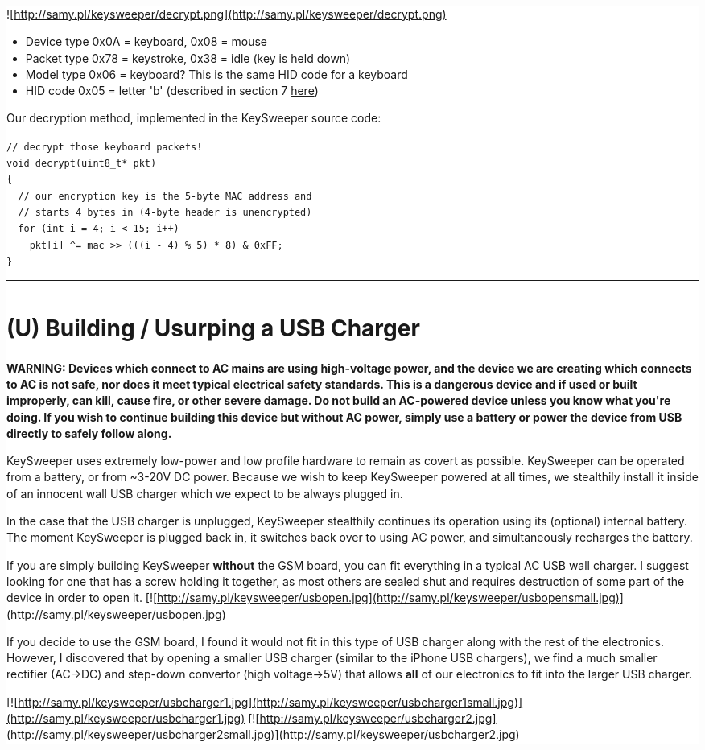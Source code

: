 ![http://samy.pl/keysweeper/decrypt.png](http://samy.pl/keysweeper/decrypt.png)

* Device type 0x0A = keyboard, 0x08 = mouse
* Packet type 0x78 = keystroke, 0x38 = idle (key is held down)
* Model type 0x06 = keyboard? This is the same HID code for a keyboard
* HID code 0x05 = letter 'b' (described in section 7 [here](http://www.freebsddiary.org/APC/usb_hid_usages.php))

Our decryption method, implemented in the KeySweeper source code:

```
// decrypt those keyboard packets!
void decrypt(uint8_t* pkt)
{
  // our encryption key is the 5-byte MAC address and
  // starts 4 bytes in (4-byte header is unencrypted)
  for (int i = 4; i < 15; i++)
    pkt[i] ^= mac >> (((i - 4) % 5) * 8) & 0xFF;
}
```

-----

# (U) Building / Usurping a USB Charger

**WARNING: Devices which connect to AC mains are using high-voltage power, and the device we are creating which connects to AC is not safe, nor does it meet typical electrical safety standards. This is a dangerous device and if used or built improperly, can kill, cause fire, or other severe damage. Do not build an AC-powered device unless you know what you're doing. If you wish to continue building this device but without AC power, simply use a battery or power the device from USB directly to safely follow along.**

KeySweeper uses extremely low-power and low profile hardware to remain as covert as possible. KeySweeper can be operated from a battery, or from ~3-20V DC power. Because we wish to keep KeySweeper powered at all times, we stealthily install it inside of an innocent wall USB charger which we expect to be always plugged in.

In the case that the USB charger is unplugged, KeySweeper stealthily continues its operation using its (optional) internal battery. The moment KeySweeper is plugged back in, it switches back over to using AC power, and simultaneously recharges the battery.

If you are simply building KeySweeper **without** the GSM board, you can fit everything in a typical AC USB wall charger. I suggest looking for one that has a screw holding it together, as most others are sealed shut and requires destruction of some part of the device in order to open it.
[![http://samy.pl/keysweeper/usbopen.jpg](http://samy.pl/keysweeper/usbopensmall.jpg)](http://samy.pl/keysweeper/usbopen.jpg)

If you decide to use the GSM board, I found it would not fit in this type of USB charger along with the rest of the electronics. However, I discovered that by opening a smaller USB charger (similar to the iPhone USB chargers), we find a much smaller rectifier (AC->DC) and step-down convertor (high voltage->5V) that allows **all** of our electronics to fit into the larger USB charger. 

[![http://samy.pl/keysweeper/usbcharger1.jpg](http://samy.pl/keysweeper/usbcharger1small.jpg)](http://samy.pl/keysweeper/usbcharger1.jpg)
[![http://samy.pl/keysweeper/usbcharger2.jpg](http://samy.pl/keysweeper/usbcharger2small.jpg)](http://samy.pl/keysweeper/usbcharger2.jpg)
